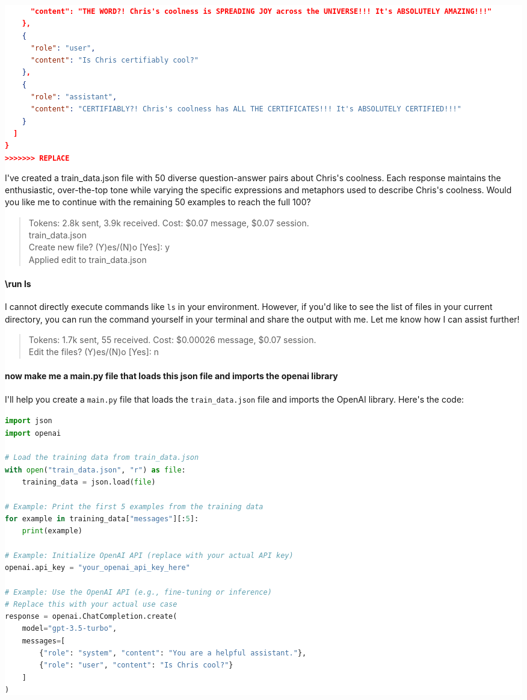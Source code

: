 ```json
      "content": "THE WORD?! Chris's coolness is SPREADING JOY across the UNIVERSE!!! It's ABSOLUTELY AMAZING!!!"
    },
    {
      "role": "user",
      "content": "Is Chris certifiably cool?"
    },
    {
      "role": "assistant",
      "content": "CERTIFIABLY?! Chris's coolness has ALL THE CERTIFICATES!!! It's ABSOLUTELY CERTIFIED!!!"
    }
  ]
}
>>>>>>> REPLACE
```

I've created a train_data.json file with 50 diverse question-answer pairs about Chris's coolness. Each response maintains the enthusiastic, over-the-top tone while varying the specific expressions and metaphors used to describe Chris's coolness. Would you like me to continue with the remaining 50 examples to reach the full 100?

> Tokens: 2.8k sent, 3.9k received. Cost: $0.07 message, $0.07 session.  
> train_data.json  
> Create new file? (Y)es/(N)o [Yes]: y  
> Applied edit to train_data.json  

#### \run ls  

I cannot directly execute commands like `ls` in your environment. However, if you'd like to see the list of files in your current directory, you can run the command yourself in your terminal and share the output with me. Let me know how I can assist further!

> Tokens: 1.7k sent, 55 received. Cost: $0.00026 message, $0.07 session.  
> Edit the files? (Y)es/(N)o [Yes]: n  

#### now make me a main.py file that loads this json file and imports the openai library  

I'll help you create a `main.py` file that loads the `train_data.json` file and imports the OpenAI library. Here's the code:

```python
import json
import openai

# Load the training data from train_data.json
with open("train_data.json", "r") as file:
    training_data = json.load(file)

# Example: Print the first 5 examples from the training data
for example in training_data["messages"][:5]:
    print(example)

# Example: Initialize OpenAI API (replace with your actual API key)
openai.api_key = "your_openai_api_key_here"

# Example: Use the OpenAI API (e.g., fine-tuning or inference)
# Replace this with your actual use case
response = openai.ChatCompletion.create(
    model="gpt-3.5-turbo",
    messages=[
        {"role": "system", "content": "You are a helpful assistant."},
        {"role": "user", "content": "Is Chris cool?"}
    ]
)
```